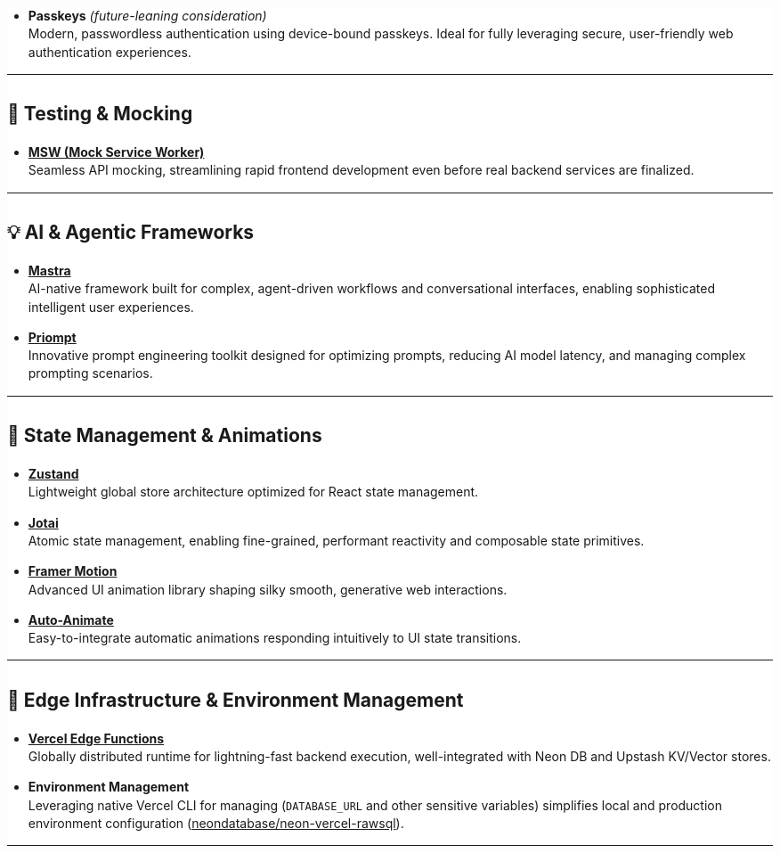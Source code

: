 - **Passkeys** *(future-leaning consideration)*  
  Modern, passwordless authentication using device-bound passkeys. Ideal for fully leveraging secure, user-friendly web authentication experiences.

---

## 🧪 **Testing & Mocking**

- **[MSW (Mock Service Worker)](https://mswjs.io)**  
  Seamless API mocking, streamlining rapid frontend development even before real backend services are finalized.

---

## 💡 **AI & Agentic Frameworks**

- **[Mastra](https://mastra.ai)**  
  AI-native framework built for complex, agent-driven workflows and conversational interfaces, enabling sophisticated intelligent user experiences.

- **[Priompt](https://priompt.dev)**  
  Innovative prompt engineering toolkit designed for optimizing prompts, reducing AI model latency, and managing complex prompting scenarios.

---

## 🎯 **State Management & Animations**

- **[Zustand](https://github.com/pmndrs/zustand)**  
  Lightweight global store architecture optimized for React state management.

- **[Jotai](https://jotai.org/docs/introduction)**  
  Atomic state management, enabling fine-grained, performant reactivity and composable state primitives.

- **[Framer Motion](https://framer.com/motion)**  
  Advanced UI animation library shaping silky smooth, generative web interactions.

- **[Auto-Animate](https://auto-animate.formkit.com/)**  
  Easy-to-integrate automatic animations responding intuitively to UI state transitions.

---

## 🔐 **Edge Infrastructure & Environment Management**

- **[Vercel Edge Functions](https://vercel.com/docs/functions/edge-functions)**  
  Globally distributed runtime for lightning-fast backend execution, well-integrated with Neon DB and Upstash KV/Vector stores.

- **Environment Management**  
  Leveraging native Vercel CLI for managing (`DATABASE_URL` and other sensitive variables) simplifies local and production environment configuration ([neondatabase/neon-vercel-rawsql](https://github.com/neondatabase/neon-vercel-rawsql)).

---